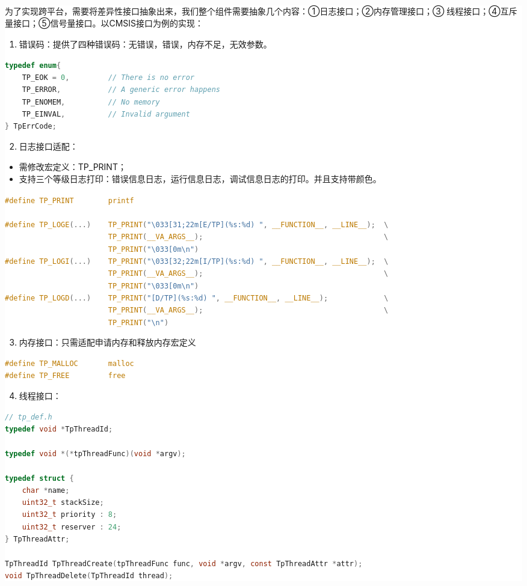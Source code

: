 为了实现跨平台，需要将差异性接口抽象出来，我们整个组件需要抽象几个内容：①日志接口；②内存管理接口；③ 线程接口；④互斥量接口；⑤信号量接口。以CMSIS接口为例的实现：

1. 错误码：提供了四种错误码：无错误，错误，内存不足，无效参数。

``` C
typedef enum{
    TP_EOK = 0,         // There is no error
    TP_ERROR,           // A generic error happens
    TP_ENOMEM,          // No memory
    TP_EINVAL,          // Invalid argument
} TpErrCode;
```

2. 日志接口适配：

- 需修改宏定义：TP_PRINT；
- 支持三个等级日志打印：错误信息日志，运行信息日志，调试信息日志的打印。并且支持带颜色。

``` C
#define TP_PRINT        printf

#define TP_LOGE(...)    TP_PRINT("\033[31;22m[E/TP](%s:%d) ", __FUNCTION__, __LINE__);  \
                        TP_PRINT(__VA_ARGS__);                                          \
                        TP_PRINT("\033[0m\n")
#define TP_LOGI(...)    TP_PRINT("\033[32;22m[I/TP](%s:%d) ", __FUNCTION__, __LINE__);  \
                        TP_PRINT(__VA_ARGS__);                                          \
                        TP_PRINT("\033[0m\n")
#define TP_LOGD(...)    TP_PRINT("[D/TP](%s:%d) ", __FUNCTION__, __LINE__);             \
                        TP_PRINT(__VA_ARGS__);                                          \
                        TP_PRINT("\n")
```

3. 内存接口：只需适配申请内存和释放内存宏定义

``` C
#define TP_MALLOC       malloc     
#define TP_FREE         free
```

4. 线程接口：

``` C
// tp_def.h
typedef void *TpThreadId;

typedef void *(*tpThreadFunc)(void *argv);

typedef struct {
    char *name;
    uint32_t stackSize;
    uint32_t priority : 8;
    uint32_t reserver : 24;
} TpThreadAttr;

TpThreadId TpThreadCreate(tpThreadFunc func, void *argv, const TpThreadAttr *attr);
void TpThreadDelete(TpThreadId thread);
```
